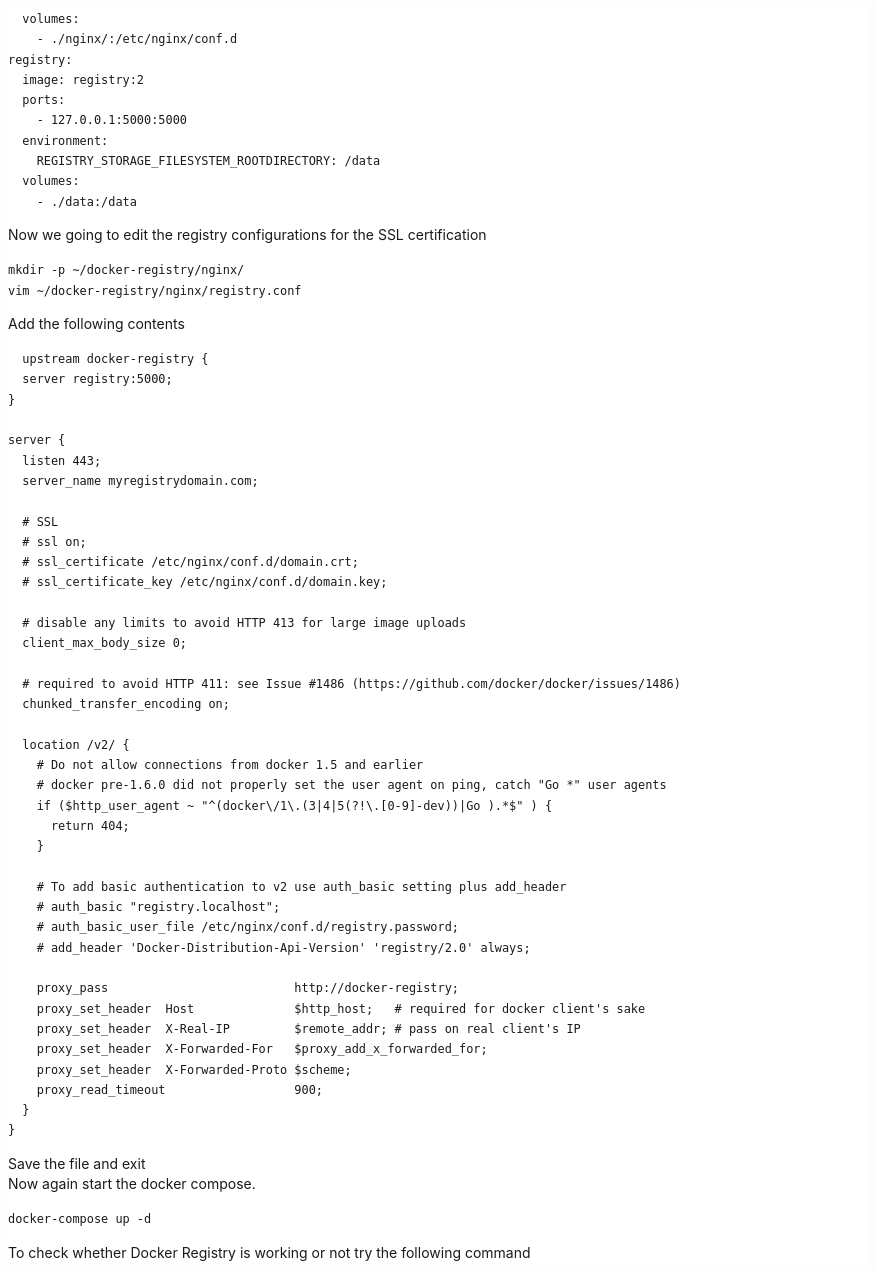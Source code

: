 ```
  volumes:
    - ./nginx/:/etc/nginx/conf.d
registry:
  image: registry:2
  ports:
    - 127.0.0.1:5000:5000
  environment:
    REGISTRY_STORAGE_FILESYSTEM_ROOTDIRECTORY: /data
  volumes:
    - ./data:/data
```  
Now we going to  edit the registry configurations for the SSL certification  
```
mkdir -p ~/docker-registry/nginx/
vim ~/docker-registry/nginx/registry.conf
```  
Add the following contents  
```
  upstream docker-registry {
  server registry:5000;
}

server {
  listen 443;
  server_name myregistrydomain.com;

  # SSL
  # ssl on;
  # ssl_certificate /etc/nginx/conf.d/domain.crt;
  # ssl_certificate_key /etc/nginx/conf.d/domain.key;

  # disable any limits to avoid HTTP 413 for large image uploads
  client_max_body_size 0;

  # required to avoid HTTP 411: see Issue #1486 (https://github.com/docker/docker/issues/1486)
  chunked_transfer_encoding on;

  location /v2/ {
    # Do not allow connections from docker 1.5 and earlier
    # docker pre-1.6.0 did not properly set the user agent on ping, catch "Go *" user agents
    if ($http_user_agent ~ "^(docker\/1\.(3|4|5(?!\.[0-9]-dev))|Go ).*$" ) {
      return 404;
    }

    # To add basic authentication to v2 use auth_basic setting plus add_header
    # auth_basic "registry.localhost";
    # auth_basic_user_file /etc/nginx/conf.d/registry.password;
    # add_header 'Docker-Distribution-Api-Version' 'registry/2.0' always;

    proxy_pass                          http://docker-registry;
    proxy_set_header  Host              $http_host;   # required for docker client's sake
    proxy_set_header  X-Real-IP         $remote_addr; # pass on real client's IP
    proxy_set_header  X-Forwarded-For   $proxy_add_x_forwarded_for;
    proxy_set_header  X-Forwarded-Proto $scheme;
    proxy_read_timeout                  900;
  }
}
```  
Save the file and exit  
Now again start the docker compose.  
```
docker-compose up -d
```  
To check whether Docker Registry is working or not try the following command  
